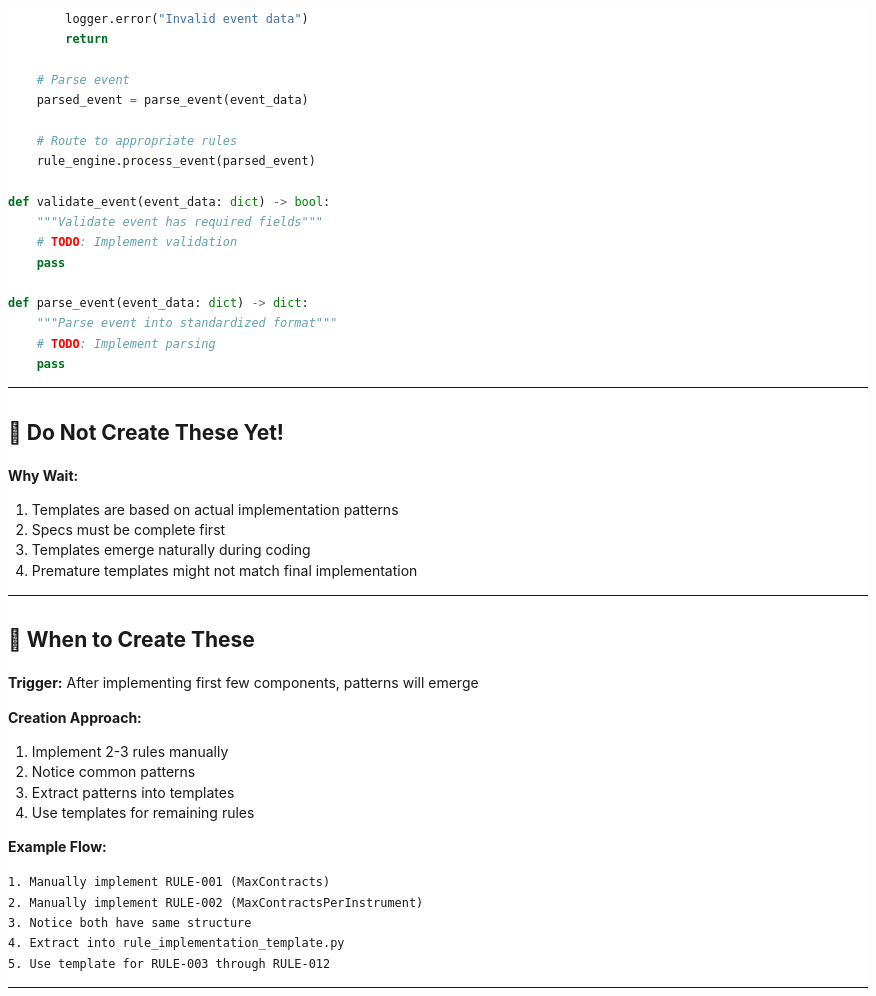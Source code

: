 ```python
        logger.error("Invalid event data")
        return

    # Parse event
    parsed_event = parse_event(event_data)

    # Route to appropriate rules
    rule_engine.process_event(parsed_event)

def validate_event(event_data: dict) -> bool:
    """Validate event has required fields"""
    # TODO: Implement validation
    pass

def parse_event(event_data: dict) -> dict:
    """Parse event into standardized format"""
    # TODO: Implement parsing
    pass
```

---

## 🚫 Do Not Create These Yet!

**Why Wait:**
1. Templates are based on actual implementation patterns
2. Specs must be complete first
3. Templates emerge naturally during coding
4. Premature templates might not match final implementation

---

## 🚀 When to Create These

**Trigger:** After implementing first few components, patterns will emerge

**Creation Approach:**
1. Implement 2-3 rules manually
2. Notice common patterns
3. Extract patterns into templates
4. Use templates for remaining rules

**Example Flow:**
```
1. Manually implement RULE-001 (MaxContracts)
2. Manually implement RULE-002 (MaxContractsPerInstrument)
3. Notice both have same structure
4. Extract into rule_implementation_template.py
5. Use template for RULE-003 through RULE-012
```

---
